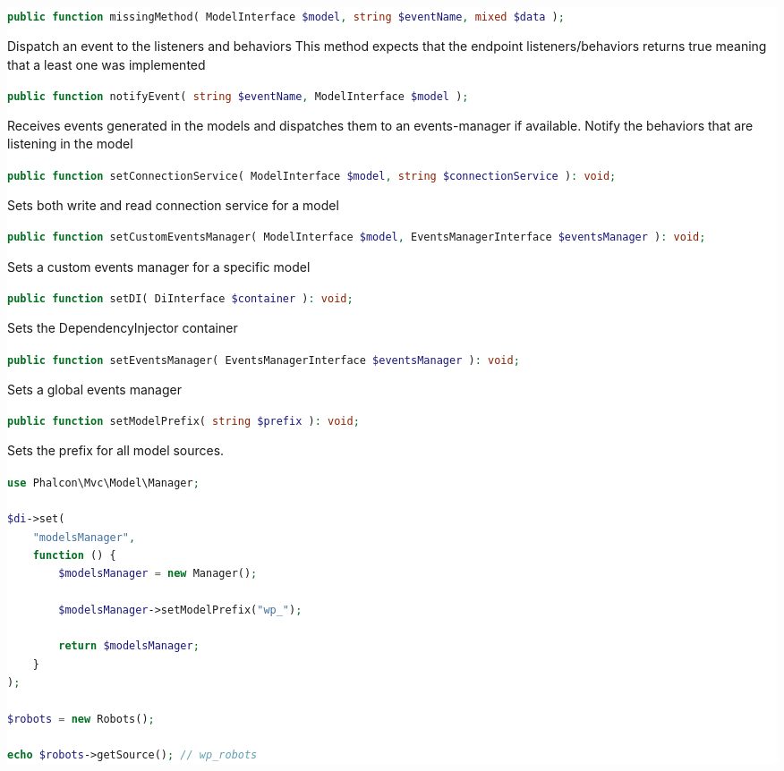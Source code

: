 
```php
public function missingMethod( ModelInterface $model, string $eventName, mixed $data );
```
Dispatch an event to the listeners and behaviors
This method expects that the endpoint listeners/behaviors returns true
meaning that a least one was implemented


```php
public function notifyEvent( string $eventName, ModelInterface $model );
```
Receives events generated in the models and dispatches them to an
events-manager if available. Notify the behaviors that are listening in
the model


```php
public function setConnectionService( ModelInterface $model, string $connectionService ): void;
```
Sets both write and read connection service for a model


```php
public function setCustomEventsManager( ModelInterface $model, EventsManagerInterface $eventsManager ): void;
```
Sets a custom events manager for a specific model


```php
public function setDI( DiInterface $container ): void;
```
Sets the DependencyInjector container


```php
public function setEventsManager( EventsManagerInterface $eventsManager ): void;
```
Sets a global events manager


```php
public function setModelPrefix( string $prefix ): void;
```
Sets the prefix for all model sources.

```php
use Phalcon\Mvc\Model\Manager;

$di->set(
    "modelsManager",
    function () {
        $modelsManager = new Manager();

        $modelsManager->setModelPrefix("wp_");

        return $modelsManager;
    }
);

$robots = new Robots();

echo $robots->getSource(); // wp_robots
```
